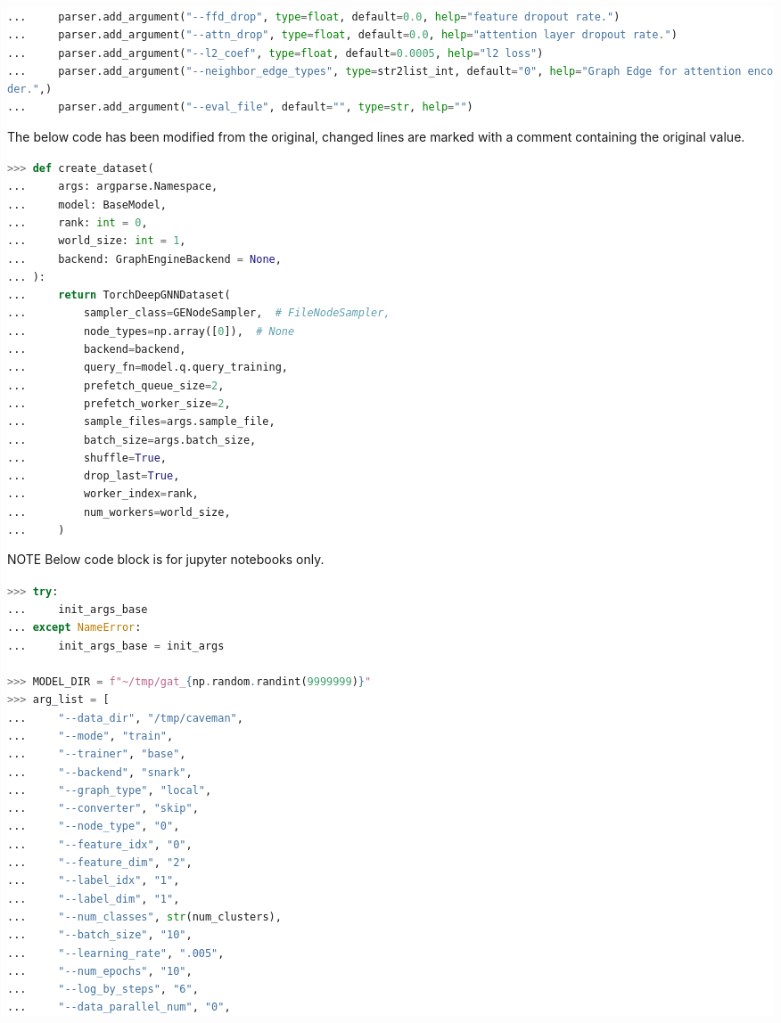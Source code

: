 ```python
...     parser.add_argument("--ffd_drop", type=float, default=0.0, help="feature dropout rate.")
...     parser.add_argument("--attn_drop", type=float, default=0.0, help="attention layer dropout rate.")
...     parser.add_argument("--l2_coef", type=float, default=0.0005, help="l2 loss")
...     parser.add_argument("--neighbor_edge_types", type=str2list_int, default="0", help="Graph Edge for attention encoder.",)
...     parser.add_argument("--eval_file", default="", type=str, help="")

```

The below code has been modified from the original, changed lines are marked with a comment containing the original value.

```python
>>> def create_dataset(
...     args: argparse.Namespace,
...     model: BaseModel,
...     rank: int = 0,
...     world_size: int = 1,
...     backend: GraphEngineBackend = None,
... ):
...     return TorchDeepGNNDataset(
...         sampler_class=GENodeSampler,  # FileNodeSampler,
...         node_types=np.array([0]),  # None
...         backend=backend,
...         query_fn=model.q.query_training,
...         prefetch_queue_size=2,
...         prefetch_worker_size=2,
...         sample_files=args.sample_file,
...         batch_size=args.batch_size,
...         shuffle=True,
...         drop_last=True,
...         worker_index=rank,
...         num_workers=world_size,
...     )

```

NOTE Below code block is for jupyter notebooks only.

```python
>>> try:
...     init_args_base
... except NameError:
...     init_args_base = init_args

>>> MODEL_DIR = f"~/tmp/gat_{np.random.randint(9999999)}"
>>> arg_list = [
...     "--data_dir", "/tmp/caveman",
...     "--mode", "train",
...     "--trainer", "base",
...     "--backend", "snark",
...     "--graph_type", "local",
...     "--converter", "skip",
...     "--node_type", "0",
...     "--feature_idx", "0",
...     "--feature_dim", "2",
...     "--label_idx", "1",
...     "--label_dim", "1",
...     "--num_classes", str(num_clusters),
...     "--batch_size", "10",
...     "--learning_rate", ".005",
...     "--num_epochs", "10",
...     "--log_by_steps", "6",
...     "--data_parallel_num", "0",
```